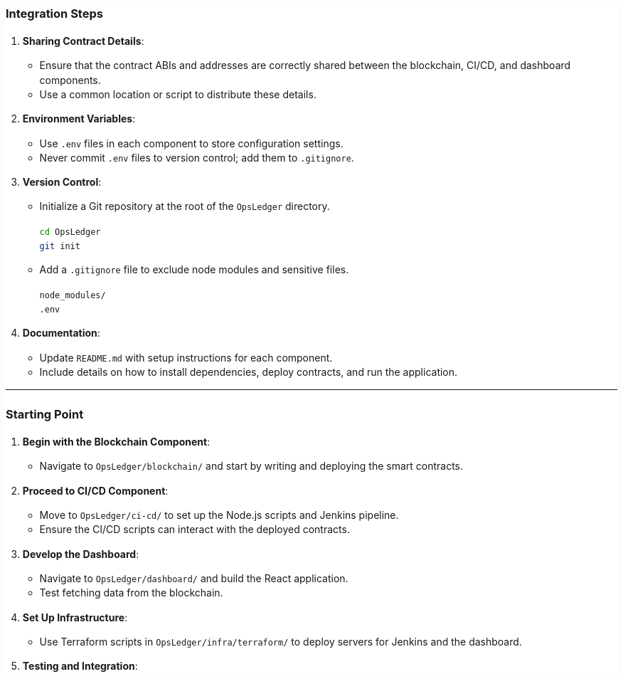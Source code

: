 
### **Integration Steps**

1. **Sharing Contract Details**:

   - Ensure that the contract ABIs and addresses are correctly shared between the blockchain, CI/CD, and dashboard components.
   - Use a common location or script to distribute these details.

2. **Environment Variables**:

   - Use `.env` files in each component to store configuration settings.
   - Never commit `.env` files to version control; add them to `.gitignore`.

3. **Version Control**:

   - Initialize a Git repository at the root of the `OpsLedger` directory.

     ```bash
     cd OpsLedger
     git init
     ```

   - Add a `.gitignore` file to exclude node modules and sensitive files.

     ```
     node_modules/
     .env
     ```

4. **Documentation**:

   - Update `README.md` with setup instructions for each component.
   - Include details on how to install dependencies, deploy contracts, and run the application.

---

### **Starting Point**

1. **Begin with the Blockchain Component**:

   - Navigate to `OpsLedger/blockchain/` and start by writing and deploying the smart contracts.

2. **Proceed to CI/CD Component**:

   - Move to `OpsLedger/ci-cd/` to set up the Node.js scripts and Jenkins pipeline.
   - Ensure the CI/CD scripts can interact with the deployed contracts.

3. **Develop the Dashboard**:

   - Navigate to `OpsLedger/dashboard/` and build the React application.
   - Test fetching data from the blockchain.

4. **Set Up Infrastructure**:

   - Use Terraform scripts in `OpsLedger/infra/terraform/` to deploy servers for Jenkins and the dashboard.

5. **Testing and Integration**:
